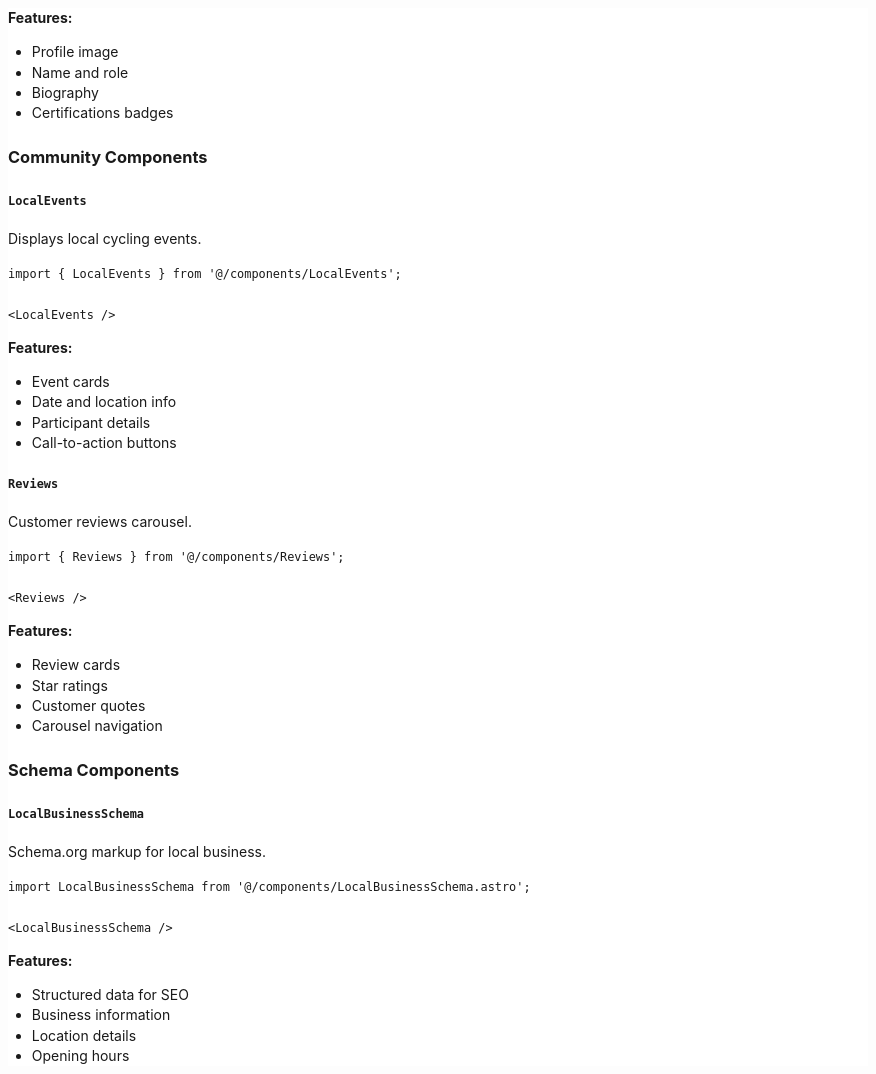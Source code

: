 **Features:**
- Profile image
- Name and role
- Biography
- Certifications badges

### Community Components

#### `LocalEvents`
Displays local cycling events.

```tsx
import { LocalEvents } from '@/components/LocalEvents';

<LocalEvents />
```

**Features:**
- Event cards
- Date and location info
- Participant details
- Call-to-action buttons

#### `Reviews`
Customer reviews carousel.

```tsx
import { Reviews } from '@/components/Reviews';

<Reviews />
```

**Features:**
- Review cards
- Star ratings
- Customer quotes
- Carousel navigation

### Schema Components

#### `LocalBusinessSchema`
Schema.org markup for local business.

```astro
import LocalBusinessSchema from '@/components/LocalBusinessSchema.astro';

<LocalBusinessSchema />
```

**Features:**
- Structured data for SEO
- Business information
- Location details
- Opening hours

